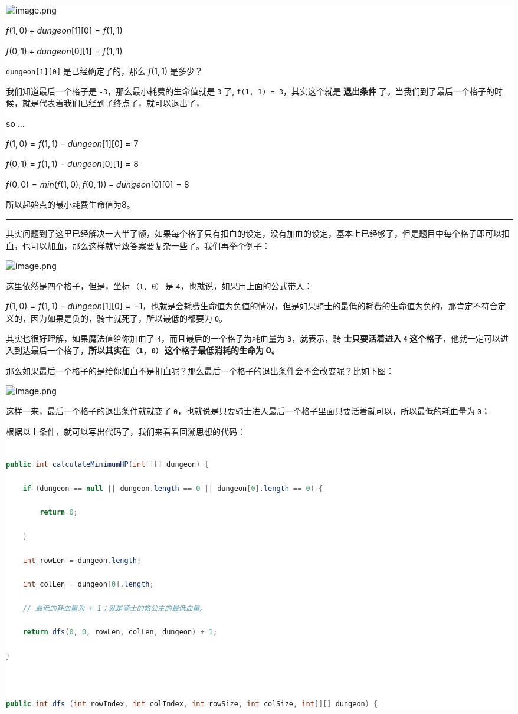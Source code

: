 

![image.png](https://pic.leetcode-cn.com/9428b7bbb3a023125b9df6eeae0c566c0f59fe8aed8e4a6f12e8e1d6c7027728-image.png)

$f(1, 0)+dungeon[1][0] = f(1, 1)$

$f(0, 1)+dungeon[0][1] = f(1, 1)$



`dungeon[1][0]` 是已经确定了的，那么 $f(1, 1)$ 是多少？

我们知道最后一个格子是 `-3`，那么最小耗费的生命值就是 `3` 了, `f(1, 1) = 3`，其实这个就是 **退出条件** 了。当我们到了最后一个格子的时候，就是代表着我们已经到了终点了，就可以退出了，

so ...

$f(1, 0)= f(1, 1) - dungeon[1][0] = 7$

$f(0, 1)= f(1, 1) - dungeon[0][1] = 8$

$f(0, 0)= min(f(1,0),f(0,1)) - dungeon[0][0] = 8$

所以起始点的最小耗费生命值为8。



--- 

其实问题到了这里已经解决一大半了额，如果每个格子只有扣血的设定，没有加血的设定，基本上已经够了，但是题目中每个格子即可以扣血，也可以加血，那么这样就导致答案要复杂一些了。我们再举个例子：

![image.png](https://pic.leetcode-cn.com/3d28d67db84fc79dde30dcd2efe8d2a7d9b04c0779b6b369a283410d8a28bccb-image.png)

这里依然是四个格子，但是，坐标 `（1, 0）` 是 `4`，也就说，如果用上面的公式带入：

$f(1, 0)= f(1, 1) - dungeon[1][0] = -1$，也就是会耗费生命值为负值的情况，但是如果骑士的最低的耗费的生命值为负的，那肯定不符合定义的，因为如果是负的，骑士就死了，所以最低的都要为 `0`。

其实也很好理解，如果魔法值给你加血了 `4`，而且最后的一个格子为耗血量为 `3`，就表示，骑 **士只要活着进入 `4` 这个格子**，他就一定可以进入到达最后一个格子，**所以其实在 `（1, 0）` 这个格子最低消耗的生命为 0。**

那么如果最后一个格子的是给你加血不是扣血呢？那么最后一个格子的退出条件会不会改变呢？比如下图：

![image.png](https://pic.leetcode-cn.com/3d5ba0b932f4e160df600d1b0284e6c8a976c67a73c92cb85b01173c08befa1b-image.png)

这样一来，最后一个格子的退出条件就就变了 `0`，也就说是只要骑士进入最后一个格子里面只要活着就可以，所以最低的耗血量为 `0`；

根据以上条件，就可以写出代码了，我们来看看回溯思想的代码：

```Java []

public int calculateMinimumHP(int[][] dungeon) {

	if (dungeon == null || dungeon.length == 0 || dungeon[0].length == 0) {

		return 0;

	}

	int rowLen = dungeon.length;

	int colLen = dungeon[0].length;

	// 最低的耗血量为 + 1；就是骑士的救公主的最低血量。

	return dfs(0, 0, rowLen, colLen, dungeon) + 1;

}



public int dfs (int rowIndex, int colIndex, int rowSize, int colSize, int[][] dungeon) {

```
